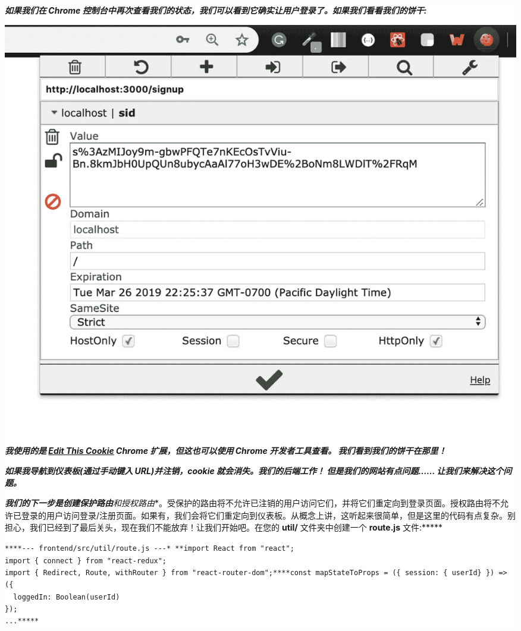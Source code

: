 *****如果我们在 Chrome 控制台中再次查看我们的状态，我们可以看到它确实让用户登录了。如果我们看看我们的饼干:*****

*****![](img/692fa2d30d4596a7fdae5bec720cbf7e.png)*****

*****我使用的是 [Edit This Cookie](https://chrome.google.com/webstore/detail/editthiscookie/fngmhnnpilhplaeedifhccceomclgfbg?hl=en) Chrome 扩展，但这也可以使用 Chrome 开发者工具查看。
我们看到我们的饼干在那里！*****

*****如果我导航到仪表板(通过手动键入 URL)并注销，cookie 就会消失。我们的后端工作！
但是我们的网站有点问题……
让我们来解决这个问题。*****

*****我们的下一步是创建**保护路由**和**授权路由**。受保护的路由将不允许已注销的用户访问它们，并将它们重定向到登录页面。授权路由将不允许已登录的用户访问登录/注册页面。如果有，我们会将它们重定向到仪表板。从概念上讲，这听起来很简单，但是这里的代码有点复杂。别担心，我们已经到了最后关头，现在我们不能放弃！让我们开始吧。在您的 **util/** 文件夹中创建一个 **route.js** 文件:*****

```
****--- frontend/src/util/route.js ---* **import React from "react";
import { connect } from "react-redux";
import { Redirect, Route, withRouter } from "react-router-dom";****const mapStateToProps = ({ session: { userId} }) => ({
  loggedIn: Boolean(userId)
});
...*****
```
